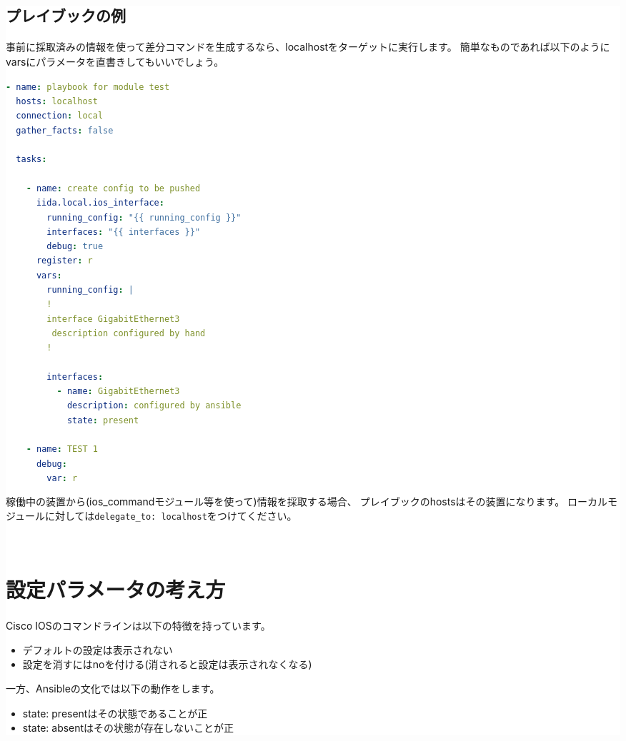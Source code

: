 ## プレイブックの例

事前に採取済みの情報を使って差分コマンドを生成するなら、localhostをターゲットに実行します。
簡単なものであれば以下のようにvarsにパラメータを直書きしてもいいでしょう。

```yaml
- name: playbook for module test
  hosts: localhost
  connection: local
  gather_facts: false

  tasks:

    - name: create config to be pushed
      iida.local.ios_interface:
        running_config: "{{ running_config }}"
        interfaces: "{{ interfaces }}"
        debug: true
      register: r
      vars:
        running_config: |
        !
        interface GigabitEthernet3
         description configured by hand
        !

        interfaces:
          - name: GigabitEthernet3
            description: configured by ansible
            state: present

    - name: TEST 1
      debug:
        var: r
```

稼働中の装置から(ios_commandモジュール等を使って)情報を採取する場合、
プレイブックのhostsはその装置になります。
ローカルモジュールに対しては`delegate_to: localhost`をつけてください。

<br>

# 設定パラメータの考え方

Cisco IOSのコマンドラインは以下の特徴を持っています。

- デフォルトの設定は表示されない
- 設定を消すにはnoを付ける(消されると設定は表示されなくなる)

一方、Ansibleの文化では以下の動作をします。

- state: presentはその状態であることが正
- state: absentはその状態が存在しないことが正
